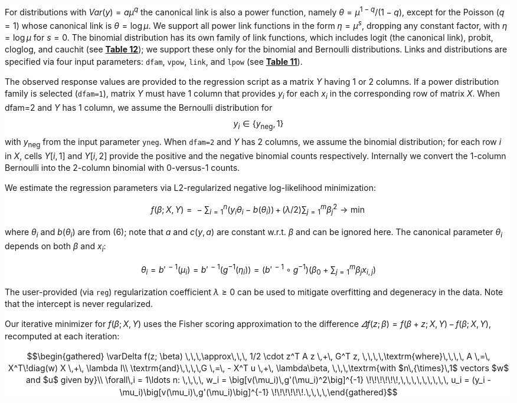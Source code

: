 For distributions with
$Var(y) = a\mu^q$ the
canonical link is also a power function, namely
$\theta = \mu^{1-q}/(1-q)$, except for the Poisson ($q = 1$) whose
canonical link is $\theta = \log\mu$. We support all power link
functions in the form $\eta = \mu^s$, dropping any constant factor, with
$\eta = \log\mu$ for $s=0$. The binomial distribution has its own family
of link functions, which includes logit (the canonical link), probit,
cloglog, and cauchit (see [**Table 12**](algorithms-regression.html#table12)); we support
these only for the binomial and Bernoulli distributions. Links and
distributions are specified via four input parameters:
`dfam`, `vpow`, `link`, and
`lpow` (see [**Table 11**](algorithms-regression.html#table11)).

The observed response values are provided to the regression script as a
matrix $Y$ having 1 or 2 columns. If a power distribution family is
selected (`dfam=1`), matrix $Y$ must have 1 column that
provides $y_i$ for each $x_i$ in the corresponding row of matrix $X$.
When dfam=2 and $Y$ has 1 column, we assume the Bernoulli
distribution for $$y_i\in\{y_{\mathrm{neg}}, 1\}$$ with $y_{\mathrm{neg}}$
from the input parameter `yneg`. When `dfam=2` and
$Y$ has 2 columns, we assume the binomial distribution; for each row $i$
in $X$, cells $Y[i, 1]$ and $Y[i, 2]$ provide the positive and the
negative binomial counts respectively. Internally we convert the
1-column Bernoulli into the 2-column binomial with 0-versus-1 counts.

We estimate the regression parameters via L2-regularized negative
log-likelihood minimization:

$$f(\beta; X, Y) \,\,=\,\, -\sum\nolimits_{i=1}^n \big(y_i\theta_i - b(\theta_i)\big)
\,+\,(\lambda/2) \sum\nolimits_{j=1}^m \beta_j^2\,\,\to\,\,\min$$ 

where
$\theta_i$ and $b(\theta_i)$ are from (6); note that $a$ and
$c(y, a)$ are constant w.r.t. $\beta$ and can be ignored here. The
canonical parameter $\theta_i$ depends on both $\beta$ and $x_i$:

$$\theta_i \,\,=\,\, b'^{\,-1}(\mu_i) \,\,=\,\, b'^{\,-1}\big(g^{-1}(\eta_i)\big) \,\,=\,\,
\big(b'^{\,-1}\circ g^{-1}\big)\left(\beta_0 + \sum\nolimits_{j=1}^m \beta_j x_{i,j}\right)$$

The user-provided (via `reg`) regularization coefficient
$\lambda\geq 0$ can be used to mitigate overfitting and degeneracy in
the data. Note that the intercept is never regularized.

Our iterative minimizer for $f(\beta; X, Y)$ uses the Fisher scoring
approximation to the difference
$\varDelta f(z; \beta) = f(\beta + z; X, Y) \,-\, f(\beta; X, Y)$,
recomputed at each iteration: 

$$\begin{gathered}
\varDelta f(z; \beta) \,\,\,\approx\,\,\, 1/2 \cdot z^T A z \,+\, G^T z,
\,\,\,\,\textrm{where}\,\,\,\, A \,=\, X^T\!diag(w) X \,+\, \lambda I\\
\textrm{and}\,\,\,\,G \,=\, - X^T u \,+\, \lambda\beta,
\,\,\,\textrm{with $n\,{\times}\,1$ vectors $w$ and $u$ given by}\\
\forall\,i = 1\ldots n: \,\,\,\,
w_i = \big[v(\mu_i)\,g'(\mu_i)^2\big]^{-1}
\!\!\!\!\!\!,\,\,\,\,\,\,\,\,\,
u_i = (y_i - \mu_i)\big[v(\mu_i)\,g'(\mu_i)\big]^{-1}
\!\!\!\!\!\!.\,\,\,\,\end{gathered}$$ 


[^1]: Smaller likelihood difference between two models suggests less
[^2]: $Prob[y\mid \mu_i]$
[^3]: We use $k+1$ because there are $k$ non-baseline categories and one